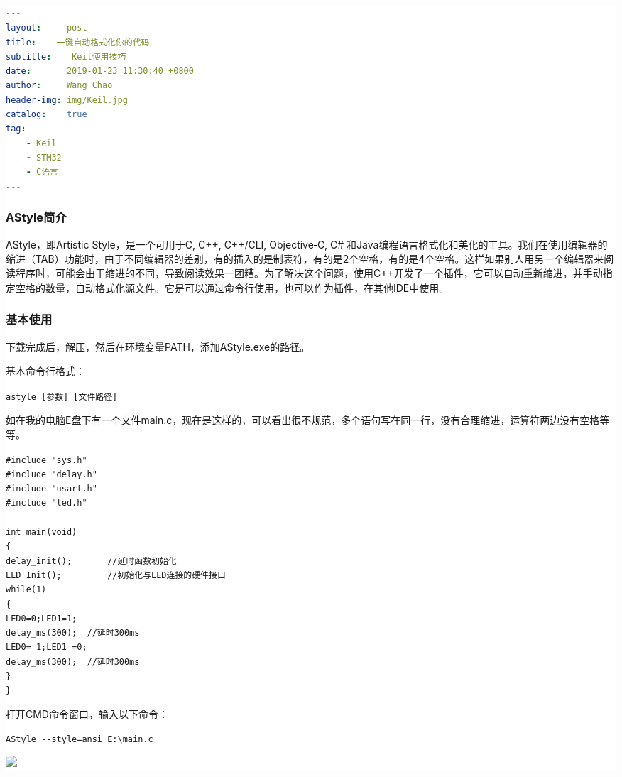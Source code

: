 ```yaml
---
layout:     post
title:    一键自动格式化你的代码
subtitle:	 Keil使用技巧
date:       2019-01-23 11:30:40 +0800
author:     Wang Chao
header-img: img/Keil.jpg
catalog:    true
tag:
    - Keil
    - STM32
    - C语言
---
```


### AStyle简介

AStyle，即Artistic Style，是一个可用于C, C++, C++/CLI, Objective‑C, C# 和Java编程语言格式化和美化的工具。我们在使用编辑器的缩进（TAB）功能时，由于不同编辑器的差别，有的插入的是制表符，有的是2个空格，有的是4个空格。这样如果别人用另一个编辑器来阅读程序时，可能会由于缩进的不同，导致阅读效果一团糟。为了解决这个问题，使用C++开发了一个插件，它可以自动重新缩进，并手动指定空格的数量，自动格式化源文件。它是可以通过命令行使用，也可以作为插件，在其他IDE中使用。

### 基本使用

下载完成后，解压，然后在环境变量PATH，添加AStyle.exe的路径。

基本命令行格式：

	astyle [参数] [文件路径]

如在我的电脑E盘下有一个文件main.c，现在是这样的，可以看出很不规范，多个语句写在同一行，没有合理缩进，运算符两边没有空格等等。
	
	#include "sys.h"
	#include "delay.h"
	#include "usart.h"
	#include "led.h"
	
	int main(void)
	{
	delay_init();       //延时函数初始化
	LED_Init();         //初始化与LED连接的硬件接口
	while(1)
	{
	LED0=0;LED1=1;
	delay_ms(300);  //延时300ms
	LED0= 1;LED1 =0;
	delay_ms(300);  //延时300ms
	}
	}

打开CMD命令窗口，输入以下命令：

	AStyle --style=ansi E:\main.c

![](https://wcc-blog.oss-cn-beijing.aliyuncs.com/img/AStyle-1.jpg)
